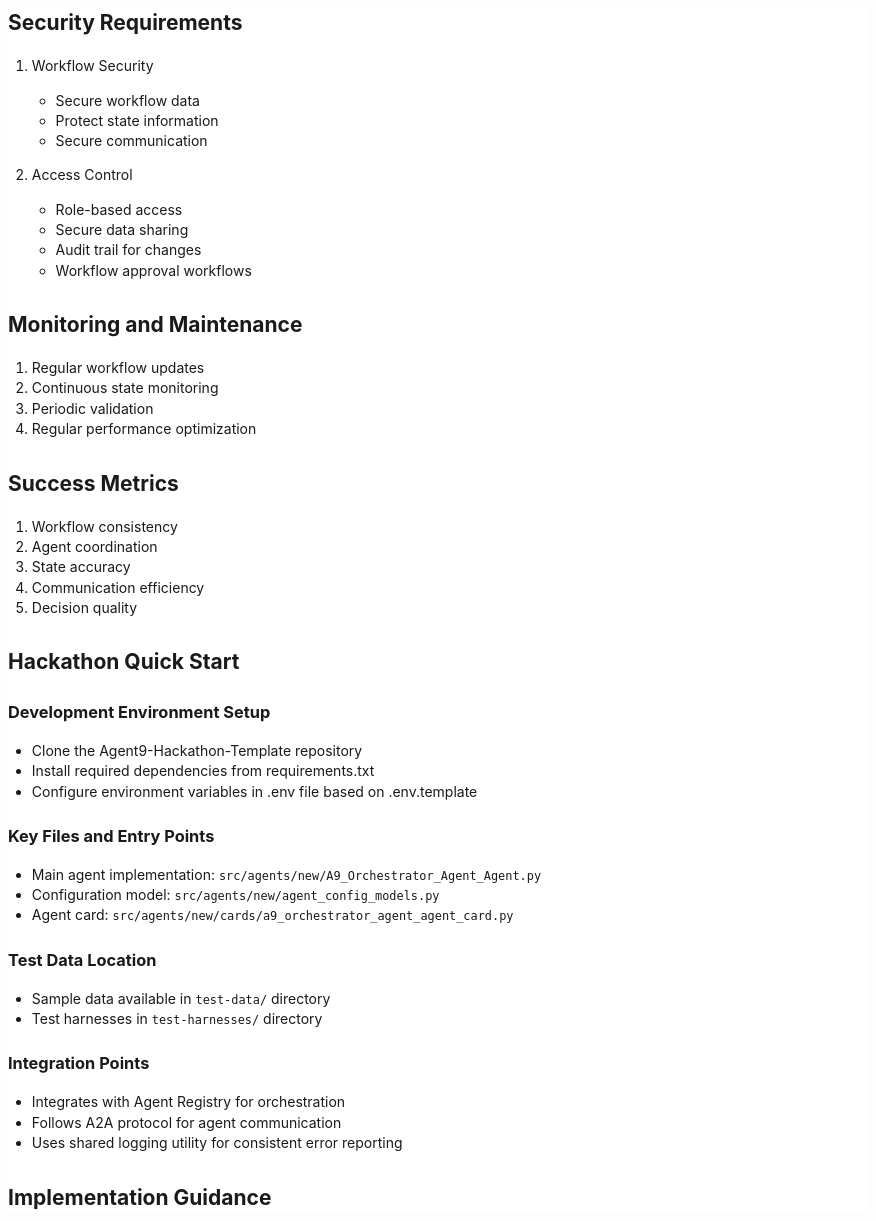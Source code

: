 ## Security Requirements
1. Workflow Security
   - Secure workflow data
   - Protect state information
   - Secure communication

2. Access Control
   - Role-based access
   - Secure data sharing
   - Audit trail for changes
   - Workflow approval workflows

## Monitoring and Maintenance
1. Regular workflow updates
2. Continuous state monitoring
3. Periodic validation
4. Regular performance optimization

## Success Metrics
1. Workflow consistency
2. Agent coordination
3. State accuracy
4. Communication efficiency
5. Decision quality



## Hackathon Quick Start

### Development Environment Setup
- Clone the Agent9-Hackathon-Template repository
- Install required dependencies from requirements.txt
- Configure environment variables in .env file based on .env.template

### Key Files and Entry Points
- Main agent implementation: `src/agents/new/A9_Orchestrator_Agent_Agent.py`
- Configuration model: `src/agents/new/agent_config_models.py`
- Agent card: `src/agents/new/cards/a9_orchestrator_agent_agent_card.py`

### Test Data Location
- Sample data available in `test-data/` directory
- Test harnesses in `test-harnesses/` directory

### Integration Points
- Integrates with Agent Registry for orchestration
- Follows A2A protocol for agent communication
- Uses shared logging utility for consistent error reporting

## Implementation Guidance
